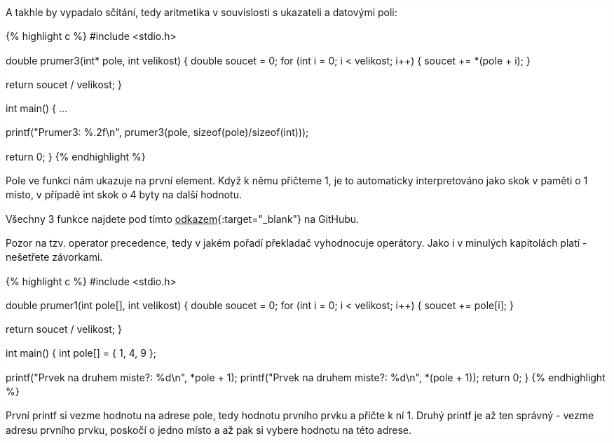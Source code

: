 A takhle by vypadalo sčítání, tedy aritmetika v souvislosti s ukazateli a datovými poli:

{% highlight c %}
#include <stdio.h>

double prumer3(int* pole, int velikost)
{
  double soucet = 0;
  for (int i = 0; i < velikost; i++)
  {
    soucet += *(pole + i);
  }

  return soucet / velikost;
}

int main()
{
  ...

  printf("Prumer3: %.2f\n", prumer3(pole, sizeof(pole)/sizeof(int)));

  return 0;
} {% endhighlight %}

Pole ve funkci nám ukazuje na první element. Když k němu přičteme 1, je to automaticky interpretováno jako skok v paměti o 1 místo, v případě int skok o 4 byty na další hodnotu.

Všechny 3 funkce najdete pod tímto [odkazem](https://github.com/wild-karoline/C/blob/main/14-pointer/prumer.c){:target="_blank"} na GitHubu.

Pozor na tzv. operator precedence, tedy v jakém pořadí překladač vyhodnocuje operátory. Jako i v minulých kapitolách platí - nešetřete závorkami.

{% highlight c %}
#include <stdio.h>

double prumer1(int pole[], int velikost)
{
  double soucet = 0;
  for (int i = 0; i < velikost; i++)
  {
    soucet += pole[i];
  }

  return soucet / velikost;
}

int main()
{
  int pole[] = { 1, 4, 9 };
  
  printf("Prvek na druhem miste?: %d\n", *pole + 1);
  printf("Prvek na druhem miste?: %d\n", *(pole + 1));
  return 0;
} {% endhighlight %}

První printf si vezme hodnotu na adrese pole, tedy hodnotu prvního prvku a přičte k ní 1. Druhý printf je až ten správný - vezme adresu prvního prvku, poskočí o jedno místo a až pak si vybere hodnotu na této adrese.
